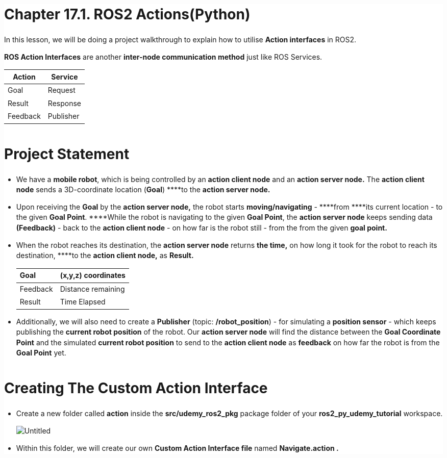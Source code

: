 # Chapter 17.1. ROS2 Actions(Python)

In this lesson, we will be doing a project walkthrough to explain how to utilise **Action interfaces** in ROS2.

**ROS Action Interfaces** are another **inter-node communication method** just like ROS Services.

| Action | Service |
| --- | --- |
| Goal | Request |
| Result | Response |
| Feedback | Publisher |

# Project Statement

- We have a **mobile robot**, which is being controlled by an **action client node** and an **action server node.** The **action client node** sends a 3D-coordinate location (**Goal**) ****to the **action server node.**
- Upon receiving the **Goal** by the **action server node,** the robot starts **moving/navigating** - ****from ****its current location - to the given **Goal Point**. ****While the robot is navigating to the given **Goal Point**, the **action server node** keeps sending data ****(Feedback)**** - back to the **action client node** - on how far is the robot still - from the from the given **goal point.**
- When the robot reaches its destination, the **action server node** returns **the time,** on how long it took for the robot to reach its destination, ****to the **action client node,** as **Result.**
    
    
    | Goal | (x,y,z) coordinates |
    | --- | --- |
    | Feedback | Distance remaining |
    | Result | Time Elapsed |

- Additionally, we will also need to create a **Publisher** (topic: **/robot_position**) - for simulating a **position sensor** - which keeps publishing the **current robot position** of the robot. Our **action server node** will find the distance between the **Goal Coordinate Point** and the simulated **current robot position** to send to the **action client node** as **feedback** on how far the robot is from the **Goal Point** yet.

# Creating The Custom Action Interface

- Create a new folder called **action** inside the **src/udemy_ros2_pkg** package folder of your **ros2_py_udemy_tutorial** workspace.
    
    ![Untitled](Chapter%2017%201%20ROS2%20Actions(Python)%20731ef2bdf32a498fb56a4fcc6ddcb003/Untitled.png)
    
- Within this folder, we will create our own **Custom Action Interface file** named **Navigate.action .**
    
